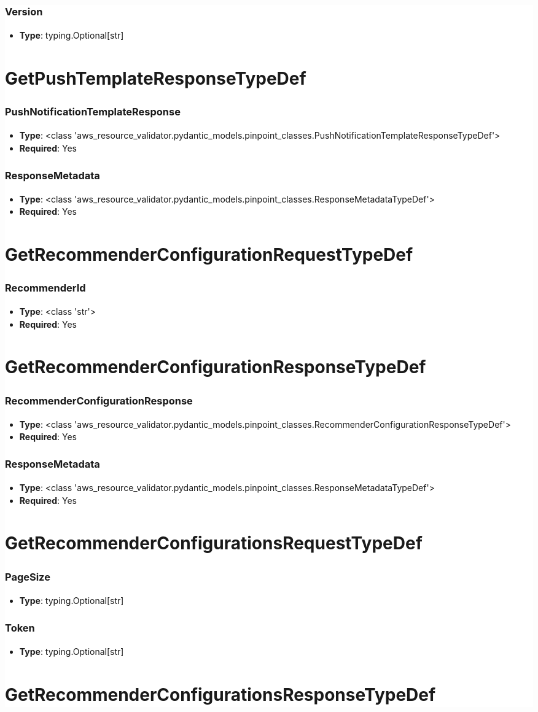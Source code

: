 ### Version
- **Type**: typing.Optional[str]


# GetPushTemplateResponseTypeDef

### PushNotificationTemplateResponse
- **Type**: <class 'aws_resource_validator.pydantic_models.pinpoint_classes.PushNotificationTemplateResponseTypeDef'>
- **Required**: Yes

### ResponseMetadata
- **Type**: <class 'aws_resource_validator.pydantic_models.pinpoint_classes.ResponseMetadataTypeDef'>
- **Required**: Yes


# GetRecommenderConfigurationRequestTypeDef

### RecommenderId
- **Type**: <class 'str'>
- **Required**: Yes


# GetRecommenderConfigurationResponseTypeDef

### RecommenderConfigurationResponse
- **Type**: <class 'aws_resource_validator.pydantic_models.pinpoint_classes.RecommenderConfigurationResponseTypeDef'>
- **Required**: Yes

### ResponseMetadata
- **Type**: <class 'aws_resource_validator.pydantic_models.pinpoint_classes.ResponseMetadataTypeDef'>
- **Required**: Yes


# GetRecommenderConfigurationsRequestTypeDef

### PageSize
- **Type**: typing.Optional[str]

### Token
- **Type**: typing.Optional[str]


# GetRecommenderConfigurationsResponseTypeDef
